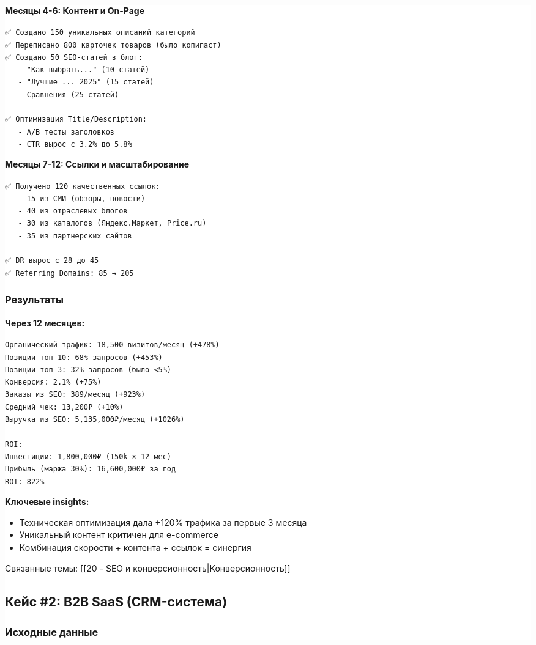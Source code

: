 **Месяцы 4-6: Контент и On-Page**
```
✅ Создано 150 уникальных описаний категорий
✅ Переписано 800 карточек товаров (было копипаст)
✅ Создано 50 SEO-статей в блог:
   - "Как выбрать..." (10 статей)
   - "Лучшие ... 2025" (15 статей)
   - Сравнения (25 статей)

✅ Оптимизация Title/Description:
   - A/B тесты заголовков
   - CTR вырос с 3.2% до 5.8%
```

**Месяцы 7-12: Ссылки и масштабирование**
```
✅ Получено 120 качественных ссылок:
   - 15 из СМИ (обзоры, новости)
   - 40 из отраслевых блогов
   - 30 из каталогов (Яндекс.Маркет, Price.ru)
   - 35 из партнерских сайтов

✅ DR вырос с 28 до 45
✅ Referring Domains: 85 → 205
```

### Результаты

**Через 12 месяцев:**
```
Органический трафик: 18,500 визитов/месяц (+478%)
Позиции топ-10: 68% запросов (+453%)
Позиции топ-3: 32% запросов (было <5%)
Конверсия: 2.1% (+75%)
Заказы из SEO: 389/месяц (+923%)
Средний чек: 13,200₽ (+10%)
Выручка из SEO: 5,135,000₽/месяц (+1026%)

ROI:
Инвестиции: 1,800,000₽ (150k × 12 мес)
Прибыль (маржа 30%): 16,600,000₽ за год
ROI: 822%
```

**Ключевые insights:**
- Техническая оптимизация дала +120% трафика за первые 3 месяца
- Уникальный контент критичен для e-commerce
- Комбинация скорости + контента + ссылок = синергия

Связанные темы: [[20 - SEO и конверсионность|Конверсионность]]

## Кейс #2: B2B SaaS (CRM-система)

### Исходные данные
